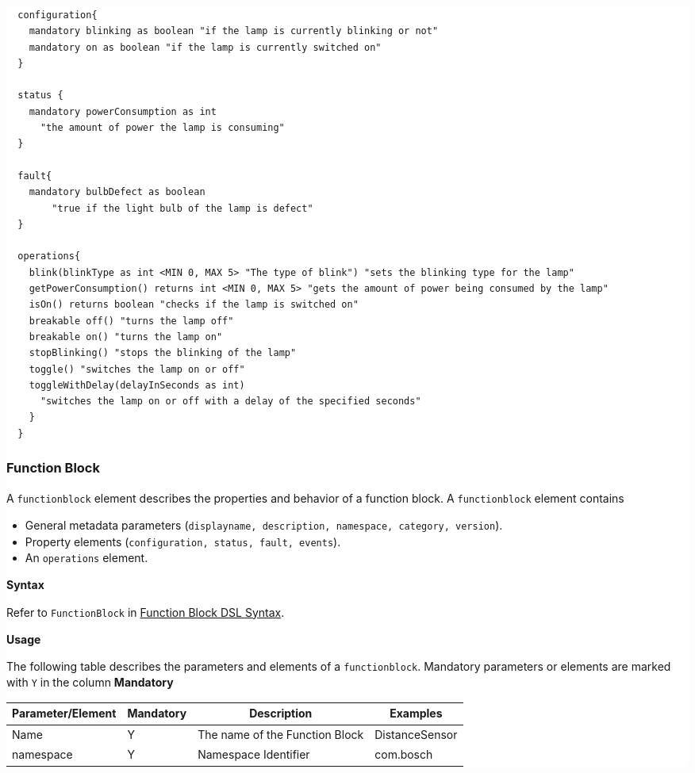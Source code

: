       configuration{  
        mandatory blinking as boolean "if the lamp is currently blinking or not"  
        mandatory on as boolean "if the lamp is currently switched on"  
      }  

      status {
        mandatory powerConsumption as int
          "the amount of power the lamp is consuming" 
      }

      fault{  
      	mandatory bulbDefect as boolean
        	"true if the light bulb of the lamp is defect"  
      }  

      operations{  
        blink(blinkType as int <MIN 0, MAX 5> "The type of blink") "sets the blinking type for the lamp"  
        getPowerConsumption() returns int <MIN 0, MAX 5> "gets the amount of power being consumed by the lamp"  
        isOn() returns boolean "checks if the lamp is switched on"  
        breakable off() "turns the lamp off"  
        breakable on() "turns the lamp on"  
        stopBlinking() "stops the blinking of the lamp"  
        toggle() "switches the lamp on or off"  
        toggleWithDelay(delayInSeconds as int)
          "switches the lamp on or off with a delay of the specified seconds"  
        }  
      }  

### Function Block

A `functionblock` element describes the properties and behavior of a function block. A `functionblock` element contains

- General metadata parameters (`displayname, description, namespace, category, version`).
- Property elements (`configuration, status, fault, events`).
- An `operations` element.

**Syntax**

Refer to `FunctionBlock` in [Function Block DSL Syntax](#function-block-model-dsl-reference).

**Usage**

The following table describes the parameters and elements of a `functionblock`. Mandatory parameters or elements are marked with `Y` in the column **Mandatory**

<table  class="table table-bordered">
  <thead>
  <tr>
    <th>Parameter/Element</th>
    <th>Mandatory</th>
    <th>Description</th>
    <th>Examples</th>
  </tr>
  </thead>
  <tbody>
  <tr>
    <td>Name</td>
    <td>Y</td>
    <td>The name of the Function Block</td>
    <td>DistanceSensor</td>
  </tr>
  <tr>
    <td>namespace</td>
    <td>Y</td>
    <td>Namespace Identifier </td>
    <td>com.bosch</td>